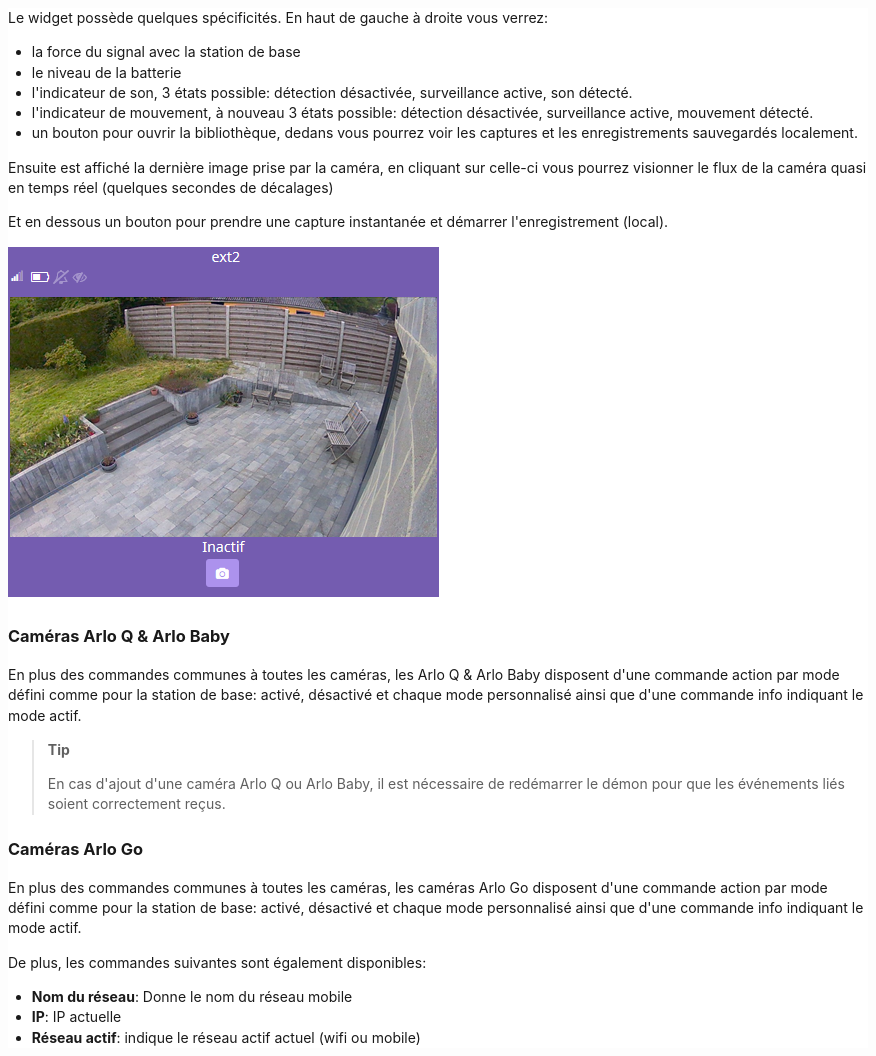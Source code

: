 Le widget possède quelques spécificités. En haut de gauche à droite vous verrez:

- la force du signal avec la station de base
- le niveau de la batterie
- l'indicateur de son, 3 états possible: détection désactivée, surveillance active, son détecté.
- l'indicateur de mouvement, à nouveau 3 états possible: détection désactivée, surveillance active, mouvement détecté.
- un bouton pour ouvrir la bibliothèque, dedans vous pourrez voir les captures et les enregistrements sauvegardés localement.

Ensuite est affiché la dernière image prise par la caméra, en cliquant sur celle-ci vous pourrez visionner le flux de la caméra quasi en temps réel (quelques secondes de décalages)

Et en dessous un bouton pour prendre une capture instantanée et démarrer l'enregistrement (local).

![Caméra](../assets/images/widget_camera.png "Caméra")

### Caméras Arlo Q & Arlo Baby

En plus des commandes communes à toutes les caméras, les Arlo Q & Arlo Baby disposent d'une commande action par mode défini comme pour la station de base: activé, désactivé et chaque mode personnalisé ainsi que d'une commande info indiquant le mode actif.

> **Tip**
>
> En cas d'ajout d'une caméra Arlo Q ou Arlo Baby, il est nécessaire de redémarrer le démon pour que les événements liés soient correctement reçus.

### Caméras Arlo Go

En plus des commandes communes à toutes les caméras, les caméras Arlo Go disposent d'une commande action par mode défini comme pour la station de base: activé, désactivé et chaque mode personnalisé ainsi que d'une commande info indiquant le mode actif.

De plus, les commandes suivantes sont également disponibles:

- **Nom du réseau**: Donne le nom du réseau mobile
- **IP**: IP actuelle
- **Réseau actif**: indique le réseau actif actuel (wifi ou mobile)
